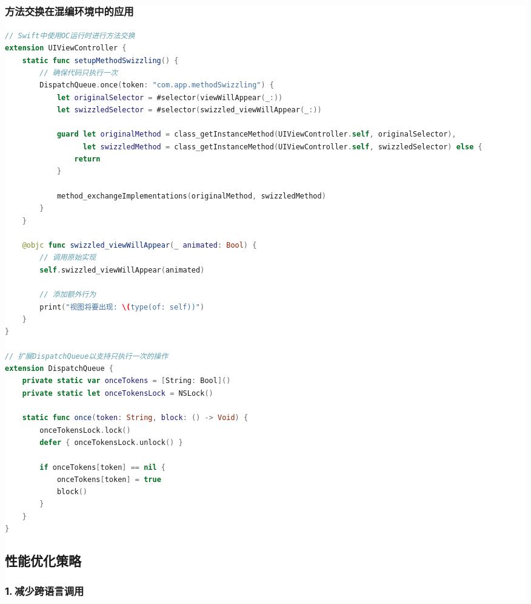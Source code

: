 ### 方法交换在混编环境中的应用

```swift
// Swift中使用OC运行时进行方法交换
extension UIViewController {
    static func setupMethodSwizzling() {
        // 确保代码只执行一次
        DispatchQueue.once(token: "com.app.methodSwizzling") {
            let originalSelector = #selector(viewWillAppear(_:))
            let swizzledSelector = #selector(swizzled_viewWillAppear(_:))
            
            guard let originalMethod = class_getInstanceMethod(UIViewController.self, originalSelector),
                  let swizzledMethod = class_getInstanceMethod(UIViewController.self, swizzledSelector) else {
                return
            }
            
            method_exchangeImplementations(originalMethod, swizzledMethod)
        }
    }
    
    @objc func swizzled_viewWillAppear(_ animated: Bool) {
        // 调用原始实现
        self.swizzled_viewWillAppear(animated)
        
        // 添加额外行为
        print("视图将要出现: \(type(of: self))")
    }
}

// 扩展DispatchQueue以支持只执行一次的操作
extension DispatchQueue {
    private static var onceTokens = [String: Bool]()
    private static let onceTokensLock = NSLock()
    
    static func once(token: String, block: () -> Void) {
        onceTokensLock.lock()
        defer { onceTokensLock.unlock() }
        
        if onceTokens[token] == nil {
            onceTokens[token] = true
            block()
        }
    }
}
```

## 性能优化策略

### 1. 减少跨语言调用
